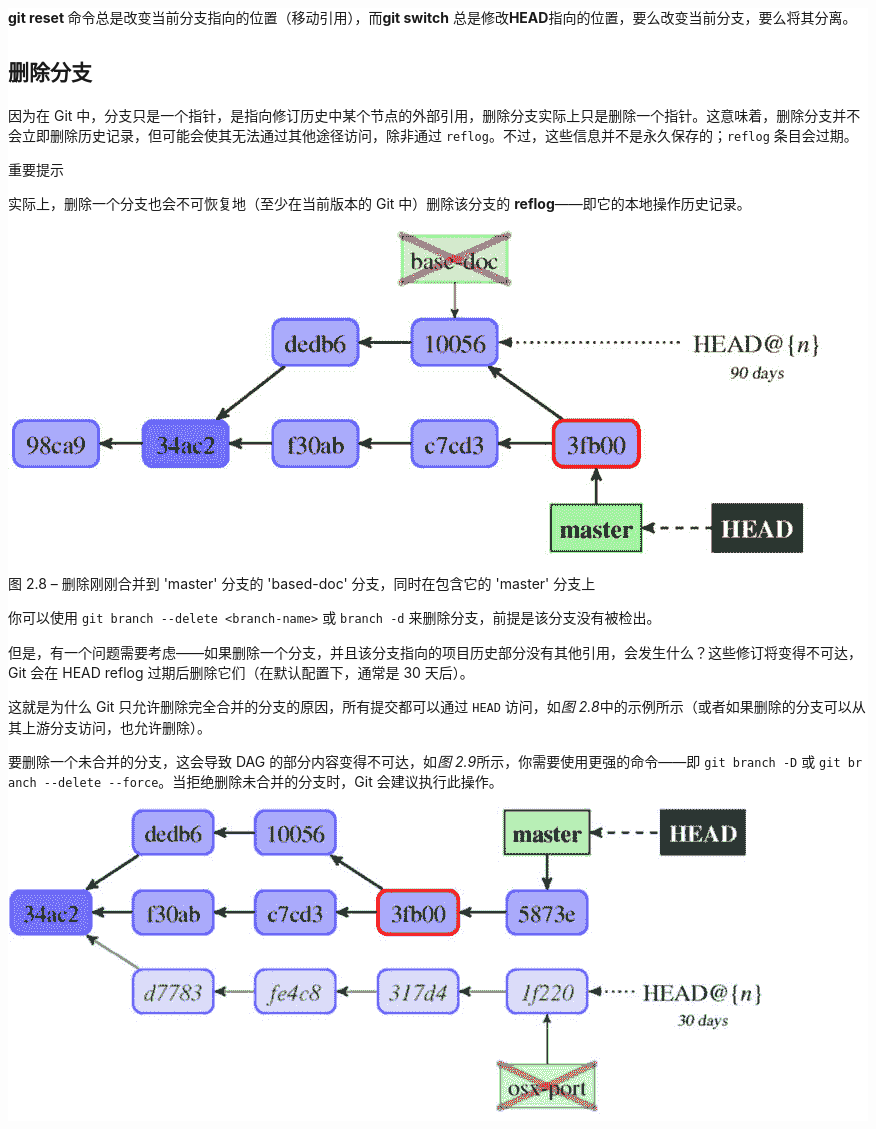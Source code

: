 **git reset <commit>** 命令总是改变当前分支指向的位置（移动引用），而**git switch** 总是修改**HEAD**指向的位置，要么改变当前分支，要么将其分离。

## 删除分支

因为在 Git 中，分支只是一个指针，是指向修订历史中某个节点的外部引用，删除分支实际上只是删除一个指针。这意味着，删除分支并不会立即删除历史记录，但可能会使其无法通过其他途径访问，除非通过 `reflog`。不过，这些信息并不是永久保存的；`reflog` 条目会过期。

重要提示

实际上，删除一个分支也会不可恢复地（至少在当前版本的 Git 中）删除该分支的 **reflog**——即它的本地操作历史记录。

![图 2.8 – 删除刚刚合并到 'master' 分支的 'based-doc' 分支，同时在包含它的 'master' 分支上](img/B21194_02_08.jpg)

图 2.8 – 删除刚刚合并到 'master' 分支的 'based-doc' 分支，同时在包含它的 'master' 分支上

你可以使用 `git branch --delete <branch-name>` 或 `branch -d` 来删除分支，前提是该分支没有被检出。

但是，有一个问题需要考虑——如果删除一个分支，并且该分支指向的项目历史部分没有其他引用，会发生什么？这些修订将变得不可达，Git 会在 HEAD reflog 过期后删除它们（在默认配置下，通常是 30 天后）。

这就是为什么 Git 只允许删除完全合并的分支的原因，所有提交都可以通过 `HEAD` 访问，如*图 2.8*中的示例所示（或者如果删除的分支可以从其上游分支访问，也允许删除）。

要删除一个未合并的分支，这会导致 DAG 的部分内容变得不可达，如*图 2.9*所示，你需要使用更强的命令——即 `git branch -D` 或 `git branch --delete --force`。当拒绝删除未合并的分支时，Git 会建议执行此操作。

![图 2.9 – 删除未合并的分支，导致部分历史记录变得不可达](img/B21194_02_09.jpg)
